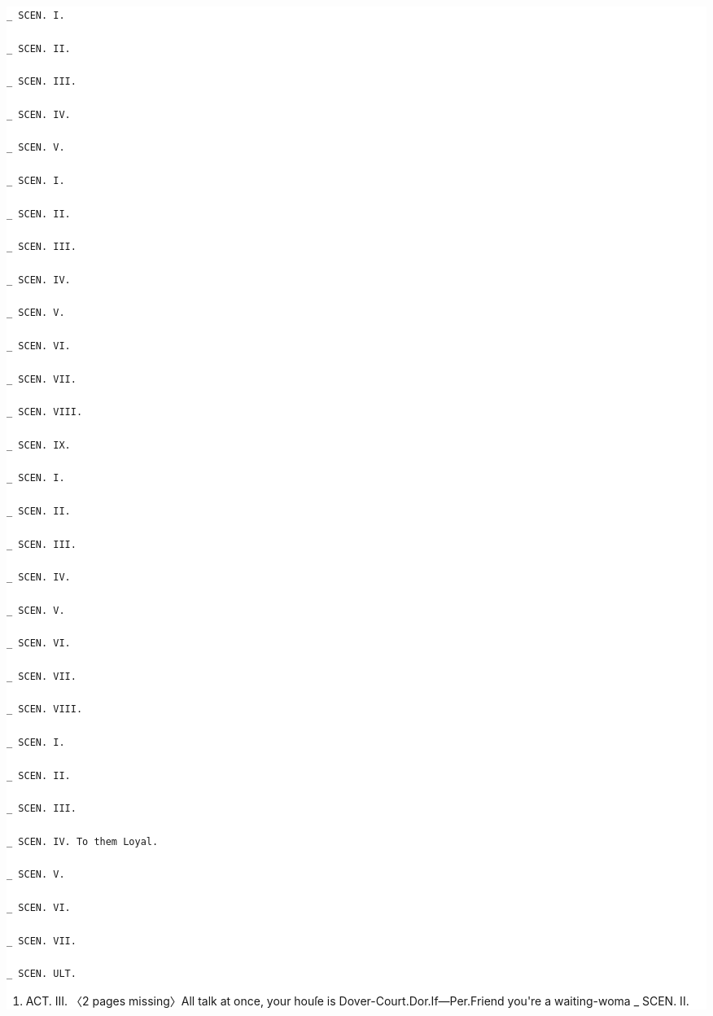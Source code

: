     _ SCEN. I.

    _ SCEN. II.

    _ SCEN. III.

    _ SCEN. IV.

    _ SCEN. V.

    _ SCEN. I.

    _ SCEN. II.

    _ SCEN. III.

    _ SCEN. IV.

    _ SCEN. V.

    _ SCEN. VI.

    _ SCEN. VII.

    _ SCEN. VIII.

    _ SCEN. IX.

    _ SCEN. I.

    _ SCEN. II.

    _ SCEN. III.

    _ SCEN. IV.

    _ SCEN. V.

    _ SCEN. VI.

    _ SCEN. VII.

    _ SCEN. VIII.

    _ SCEN. I.

    _ SCEN. II.

    _ SCEN. III.

    _ SCEN. IV. To them Loyal.

    _ SCEN. V.

    _ SCEN. VI.

    _ SCEN. VII.

    _ SCEN. ULT.

1. ACT. III.
〈2 pages missing〉All talk at once, your houſe is Dover-Court.Dor.If—Per.Friend you're a waiting-woma
    _ SCEN. II.
